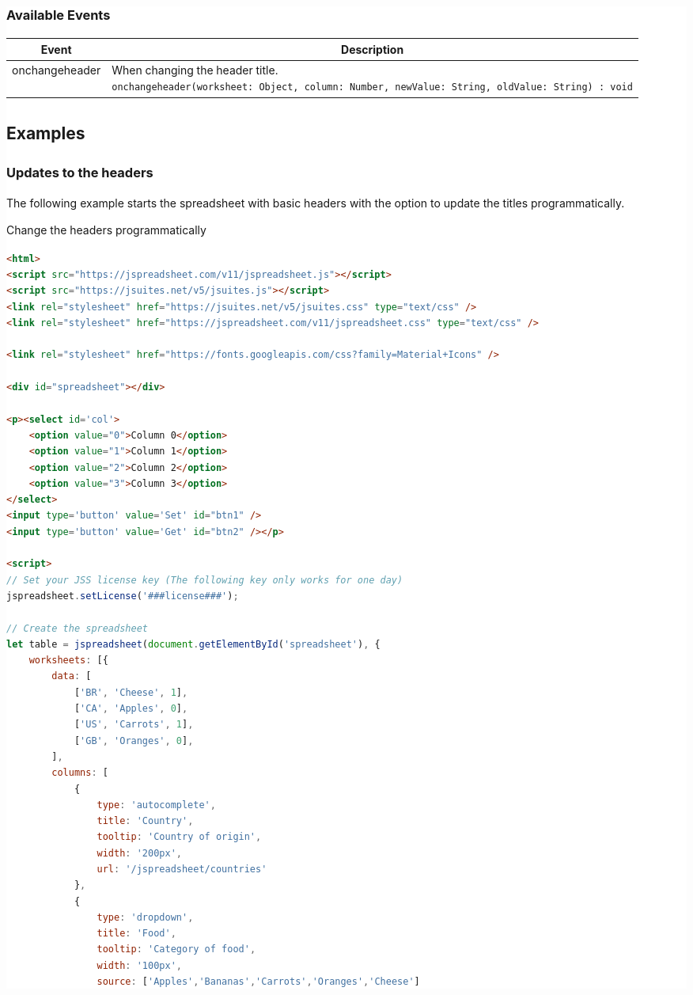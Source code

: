 
### Available Events

| Event          | Description                                                                                                                        |
| ---------------|------------------------------------------------------------------------------------------------------------------------------------|
| onchangeheader | When changing the header title.<br/>`onchangeheader(worksheet: Object, column: Number, newValue: String, oldValue: String) : void` |

 

## Examples

### Updates to the headers

The following example starts the spreadsheet with basic headers with the option to update the titles programmatically. 

Change the headers programmatically

```html
<html>
<script src="https://jspreadsheet.com/v11/jspreadsheet.js"></script>
<script src="https://jsuites.net/v5/jsuites.js"></script>
<link rel="stylesheet" href="https://jsuites.net/v5/jsuites.css" type="text/css" />
<link rel="stylesheet" href="https://jspreadsheet.com/v11/jspreadsheet.css" type="text/css" />

<link rel="stylesheet" href="https://fonts.googleapis.com/css?family=Material+Icons" />

<div id="spreadsheet"></div>

<p><select id='col'>
    <option value="0">Column 0</option>
    <option value="1">Column 1</option>
    <option value="2">Column 2</option>
    <option value="3">Column 3</option>
</select>
<input type='button' value='Set' id="btn1" />
<input type='button' value='Get' id="btn2" /></p>

<script>
// Set your JSS license key (The following key only works for one day)
jspreadsheet.setLicense('###license###');

// Create the spreadsheet
let table = jspreadsheet(document.getElementById('spreadsheet'), {
    worksheets: [{
        data: [
            ['BR', 'Cheese', 1],
            ['CA', 'Apples', 0],
            ['US', 'Carrots', 1],
            ['GB', 'Oranges', 0],
        ],
        columns: [
            {
                type: 'autocomplete',
                title: 'Country',
                tooltip: 'Country of origin',
                width: '200px',
                url: '/jspreadsheet/countries'
            },
            {
                type: 'dropdown',
                title: 'Food',
                tooltip: 'Category of food',
                width: '100px',
                source: ['Apples','Bananas','Carrots','Oranges','Cheese']
```